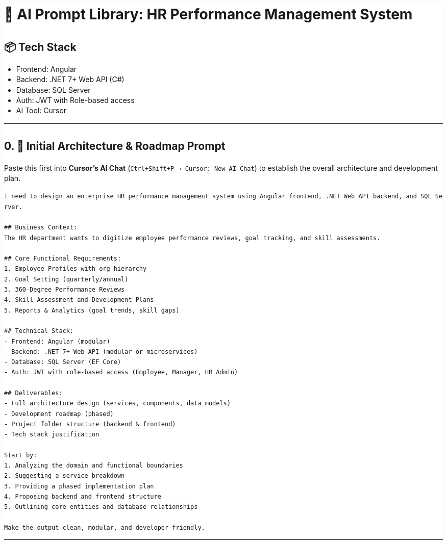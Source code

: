 
# 🎯 AI Prompt Library: HR Performance Management System

## 📦 Tech Stack
- Frontend: Angular
- Backend: .NET 7+ Web API (C#)
- Database: SQL Server
- Auth: JWT with Role-based access
- AI Tool: Cursor

---


## 0. 🚀 Initial Architecture & Roadmap Prompt

Paste this first into **Cursor’s AI Chat** (`Ctrl+Shift+P → Cursor: New AI Chat`) to establish the overall architecture and development plan.

```
I need to design an enterprise HR performance management system using Angular frontend, .NET Web API backend, and SQL Server.

## Business Context:
The HR department wants to digitize employee performance reviews, goal tracking, and skill assessments.

## Core Functional Requirements:
1. Employee Profiles with org hierarchy
2. Goal Setting (quarterly/annual)
3. 360-Degree Performance Reviews
4. Skill Assessment and Development Plans
5. Reports & Analytics (goal trends, skill gaps)

## Technical Stack:
- Frontend: Angular (modular)
- Backend: .NET 7+ Web API (modular or microservices)
- Database: SQL Server (EF Core)
- Auth: JWT with role-based access (Employee, Manager, HR Admin)

## Deliverables:
- Full architecture design (services, components, data models)
- Development roadmap (phased)
- Project folder structure (backend & frontend)
- Tech stack justification

Start by:
1. Analyzing the domain and functional boundaries
2. Suggesting a service breakdown
3. Providing a phased implementation plan
4. Proposing backend and frontend structure
5. Outlining core entities and database relationships

Make the output clean, modular, and developer-friendly.
```

---